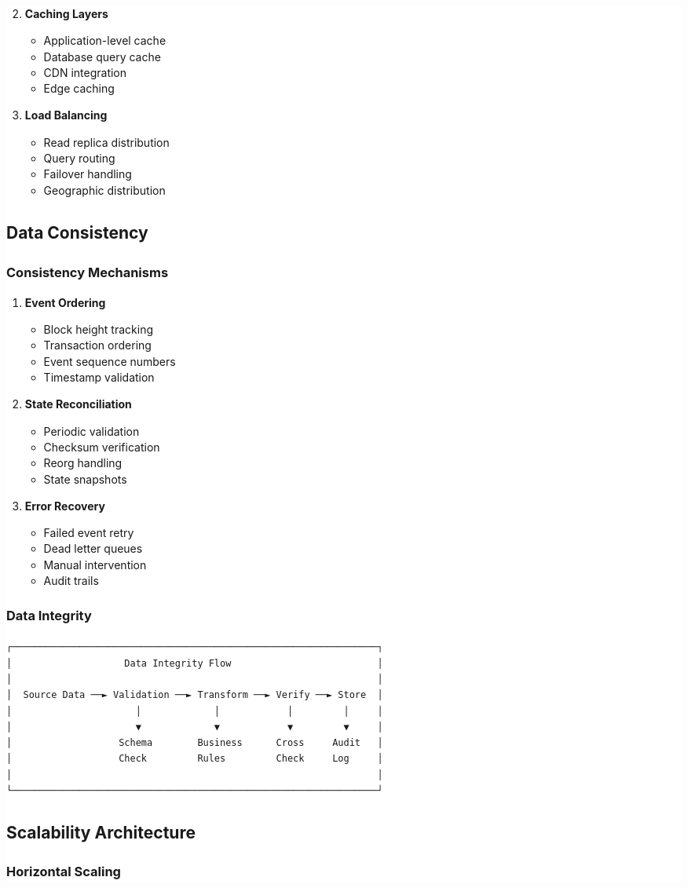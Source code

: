 2. **Caching Layers**
   - Application-level cache
   - Database query cache
   - CDN integration
   - Edge caching

3. **Load Balancing**
   - Read replica distribution
   - Query routing
   - Failover handling
   - Geographic distribution

## Data Consistency

### Consistency Mechanisms

1. **Event Ordering**
   - Block height tracking
   - Transaction ordering
   - Event sequence numbers
   - Timestamp validation

2. **State Reconciliation**
   - Periodic validation
   - Checksum verification
   - Reorg handling
   - State snapshots

3. **Error Recovery**
   - Failed event retry
   - Dead letter queues
   - Manual intervention
   - Audit trails

### Data Integrity

```
┌─────────────────────────────────────────────────────────────────┐
│                    Data Integrity Flow                          │
│                                                                 │
│  Source Data ──► Validation ──► Transform ──► Verify ──► Store  │
│                      │             │            │         │     │
│                      ▼             ▼            ▼         ▼     │
│                   Schema        Business      Cross     Audit   │
│                   Check         Rules         Check     Log     │
│                                                                 │
└─────────────────────────────────────────────────────────────────┘
```

## Scalability Architecture

### Horizontal Scaling
